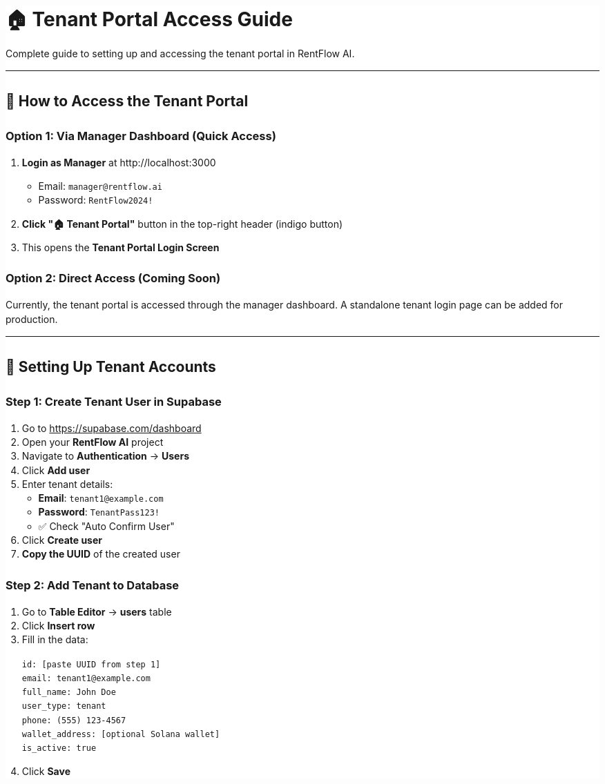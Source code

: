 # 🏠 Tenant Portal Access Guide

Complete guide to setting up and accessing the tenant portal in RentFlow AI.

---

## 🚪 How to Access the Tenant Portal

### **Option 1: Via Manager Dashboard (Quick Access)**

1. **Login as Manager** at http://localhost:3000
   - Email: `manager@rentflow.ai`
   - Password: `RentFlow2024!`

2. **Click "🏠 Tenant Portal"** button in the top-right header (indigo button)

3. This opens the **Tenant Portal Login Screen**

### **Option 2: Direct Access (Coming Soon)**
Currently, the tenant portal is accessed through the manager dashboard. A standalone tenant login page can be added for production.

---

## 👤 Setting Up Tenant Accounts

### **Step 1: Create Tenant User in Supabase**

1. Go to https://supabase.com/dashboard
2. Open your **RentFlow AI** project
3. Navigate to **Authentication** → **Users**
4. Click **Add user**
5. Enter tenant details:
   - **Email**: `tenant1@example.com`
   - **Password**: `TenantPass123!`
   - ✅ Check "Auto Confirm User"
6. Click **Create user**
7. **Copy the UUID** of the created user

### **Step 2: Add Tenant to Database**

1. Go to **Table Editor** → **users** table
2. Click **Insert row**
3. Fill in the data:
   ```
   id: [paste UUID from step 1]
   email: tenant1@example.com
   full_name: John Doe
   user_type: tenant
   phone: (555) 123-4567
   wallet_address: [optional Solana wallet]
   is_active: true
   ```
4. Click **Save**
